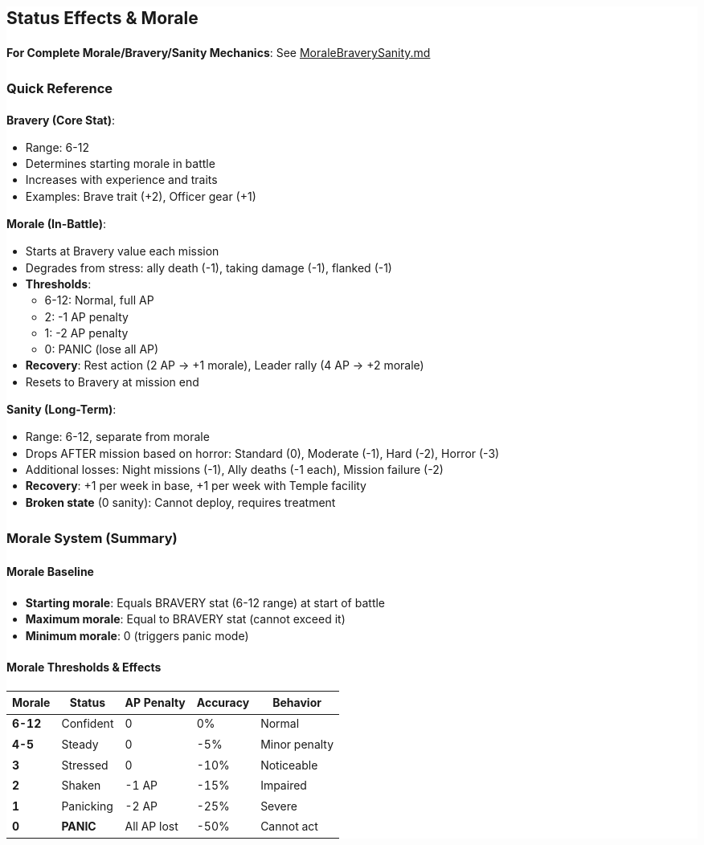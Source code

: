 
## Status Effects & Morale

**For Complete Morale/Bravery/Sanity Mechanics**: See [MoraleBraverySanity.md](./MoraleBraverySanity.md)

### Quick Reference

**Bravery (Core Stat)**:
- Range: 6-12
- Determines starting morale in battle
- Increases with experience and traits
- Examples: Brave trait (+2), Officer gear (+1)

**Morale (In-Battle)**:
- Starts at Bravery value each mission
- Degrades from stress: ally death (-1), taking damage (-1), flanked (-1)
- **Thresholds**: 
  - 6-12: Normal, full AP
  - 2: -1 AP penalty
  - 1: -2 AP penalty  
  - 0: PANIC (lose all AP)
- **Recovery**: Rest action (2 AP → +1 morale), Leader rally (4 AP → +2 morale)
- Resets to Bravery at mission end

**Sanity (Long-Term)**:
- Range: 6-12, separate from morale
- Drops AFTER mission based on horror: Standard (0), Moderate (-1), Hard (-2), Horror (-3)
- Additional losses: Night missions (-1), Ally deaths (-1 each), Mission failure (-2)
- **Recovery**: +1 per week in base, +1 per week with Temple facility
- **Broken state** (0 sanity): Cannot deploy, requires treatment

### Morale System (Summary)

#### Morale Baseline
- **Starting morale**: Equals BRAVERY stat (6-12 range) at start of battle
- **Maximum morale**: Equal to BRAVERY stat (cannot exceed it)
- **Minimum morale**: 0 (triggers panic mode)

#### Morale Thresholds & Effects

| Morale | Status | AP Penalty | Accuracy | Behavior |
|--------|--------|------------|----------|----------|
| **6-12** | Confident | 0 | 0% | Normal |
| **4-5** | Steady | 0 | -5% | Minor penalty |
| **3** | Stressed | 0 | -10% | Noticeable |
| **2** | Shaken | -1 AP | -15% | Impaired |
| **1** | Panicking | -2 AP | -25% | Severe |
| **0** | **PANIC** | All AP lost | -50% | Cannot act |
